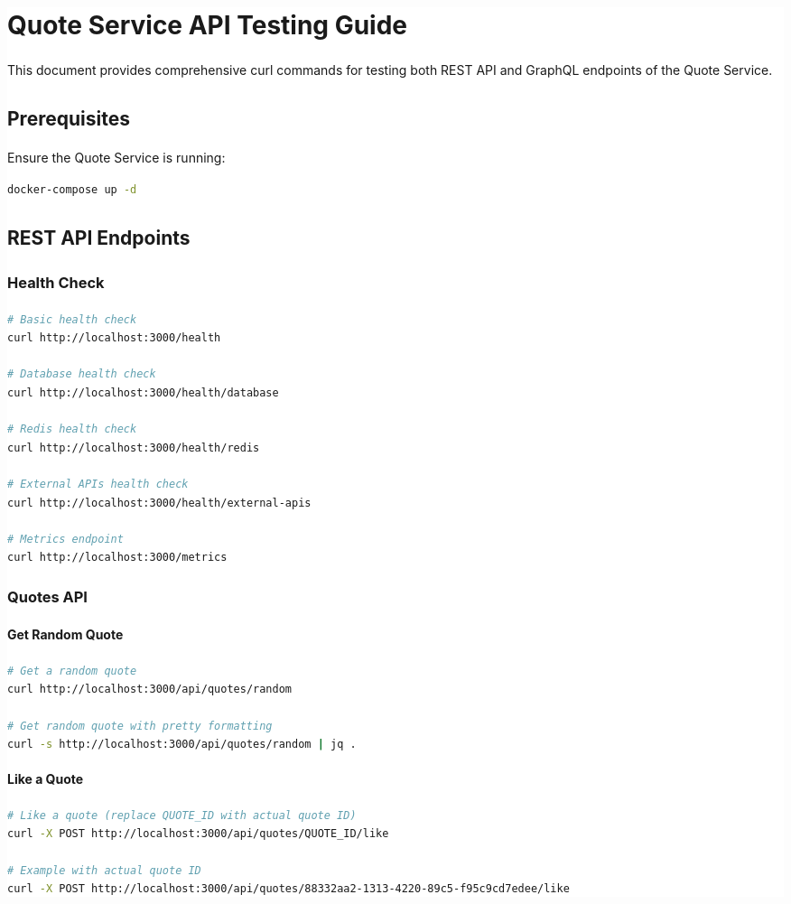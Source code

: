 # Quote Service API Testing Guide

This document provides comprehensive curl commands for testing both REST API and GraphQL endpoints of the Quote Service.

## Prerequisites

Ensure the Quote Service is running:
```bash
docker-compose up -d
```

## REST API Endpoints

### Health Check
```bash
# Basic health check
curl http://localhost:3000/health

# Database health check
curl http://localhost:3000/health/database

# Redis health check
curl http://localhost:3000/health/redis

# External APIs health check
curl http://localhost:3000/health/external-apis

# Metrics endpoint
curl http://localhost:3000/metrics
```

### Quotes API

#### Get Random Quote
```bash
# Get a random quote
curl http://localhost:3000/api/quotes/random

# Get random quote with pretty formatting
curl -s http://localhost:3000/api/quotes/random | jq .
```

#### Like a Quote
```bash
# Like a quote (replace QUOTE_ID with actual quote ID)
curl -X POST http://localhost:3000/api/quotes/QUOTE_ID/like

# Example with actual quote ID
curl -X POST http://localhost:3000/api/quotes/88332aa2-1313-4220-89c5-f95c9cd7edee/like
```
